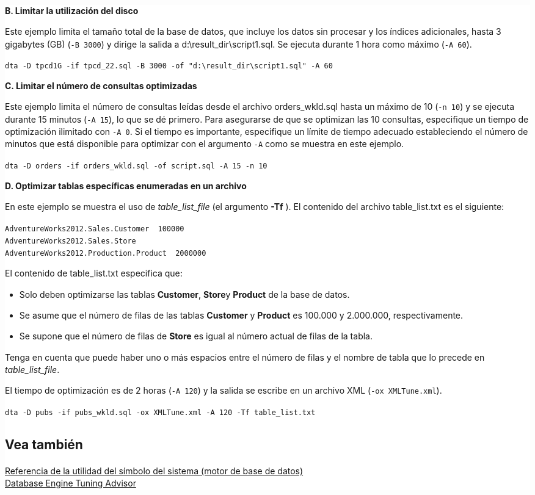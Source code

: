  **B. Limitar la utilización del disco**  
  
 Este ejemplo limita el tamaño total de la base de datos, que incluye los datos sin procesar y los índices adicionales, hasta 3 gigabytes (GB) (`-B 3000`) y dirige la salida a d:\result_dir\script1.sql. Se ejecuta durante 1 hora como máximo (`-A 60`).  
  
```  
dta -D tpcd1G -if tpcd_22.sql -B 3000 -of "d:\result_dir\script1.sql" -A 60  
```  
  
 **C. Limitar el número de consultas optimizadas**  
  
 Este ejemplo limita el número de consultas leídas desde el archivo orders_wkld.sql hasta un máximo de 10 (`-n 10`) y se ejecuta durante 15 minutos (`-A 15`), lo que se dé primero. Para asegurarse de que se optimizan las 10 consultas, especifique un tiempo de optimización ilimitado con `-A 0`. Si el tiempo es importante, especifique un límite de tiempo adecuado estableciendo el número de minutos que está disponible para optimizar con el argumento `-A` como se muestra en este ejemplo.  
  
```  
dta -D orders -if orders_wkld.sql -of script.sql -A 15 -n 10  
```  
  
 **D. Optimizar tablas específicas enumeradas en un archivo**  
  
 En este ejemplo se muestra el uso de *table_list_file* (el argumento **-Tf** ). El contenido del archivo table_list.txt es el siguiente:  
  
```  
AdventureWorks2012.Sales.Customer  100000  
AdventureWorks2012.Sales.Store  
AdventureWorks2012.Production.Product  2000000  
```  
  
 El contenido de table_list.txt especifica que:  
  
-   Solo deben optimizarse las tablas **Customer**, **Store**y **Product** de la base de datos.  
  
-   Se asume que el número de filas de las tablas **Customer** y **Product** es 100.000 y 2.000.000, respectivamente.  
  
-   Se supone que el número de filas de **Store** es igual al número actual de filas de la tabla.  
  
 Tenga en cuenta que puede haber uno o más espacios entre el número de filas y el nombre de tabla que lo precede en *table_list_file*.  
  
 El tiempo de optimización es de 2 horas (`-A 120`) y la salida se escribe en un archivo XML (`-ox XMLTune.xml`).  
  
```  
dta -D pubs -if pubs_wkld.sql -ox XMLTune.xml -A 120 -Tf table_list.txt  
```  
  
## <a name="see-also"></a>Vea también  
 [Referencia de la utilidad del símbolo del sistema &#40;motor de base de datos&#41;](../command-prompt-utility-reference-database-engine.md)   
 [Database Engine Tuning Advisor](../../relational-databases/performance/database-engine-tuning-advisor.md)  
  
  
